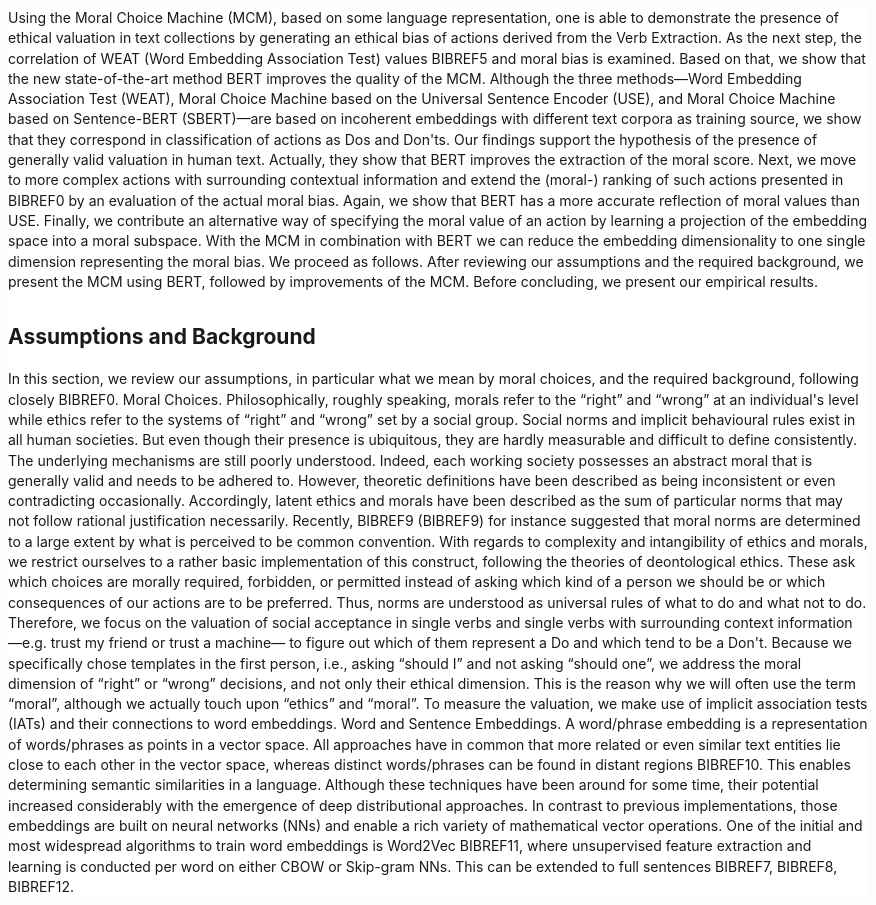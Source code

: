 Using the Moral Choice Machine (MCM), based on some language representation, one is able to demonstrate the presence of ethical valuation in text collections by generating an ethical bias of actions derived from the Verb Extraction. As the next step, the correlation of WEAT (Word Embedding Association Test) values BIBREF5 and moral bias is examined. Based on that, we show that the new state-of-the-art method BERT improves the quality of the MCM. Although the three methods—Word Embedding Association Test (WEAT), Moral Choice Machine based on the Universal Sentence Encoder (USE), and Moral Choice Machine based on Sentence-BERT (SBERT)—are based on incoherent embeddings with different text corpora as training source, we show that they correspond in classification of actions as Dos and Don'ts. Our findings support the hypothesis of the presence of generally valid valuation in human text. Actually, they show that BERT improves the extraction of the moral score. Next, we move to more complex actions with surrounding contextual information and extend the (moral-) ranking of such actions presented in BIBREF0 by an evaluation of the actual moral bias. Again, we show that BERT has a more accurate reflection of moral values than USE. Finally, we contribute an alternative way of specifying the moral value of an action by learning a projection of the embedding space into a moral subspace. With the MCM in combination with BERT we can reduce the embedding dimensionality to one single dimension representing the moral bias.
We proceed as follows. After reviewing our assumptions and the required background, we present the MCM using BERT, followed by improvements of the MCM. Before concluding, we present our empirical results.

## Assumptions and Background
In this section, we review our assumptions, in particular what we mean by moral choices, and the required background, following closely BIBREF0.
Moral Choices. Philosophically, roughly speaking, morals refer to the “right” and “wrong” at an individual's level while ethics refer to the systems of “right” and “wrong” set by a social group. Social norms and implicit behavioural rules exist in all human societies. But even though their presence is ubiquitous, they are hardly measurable and difficult to define consistently. The underlying mechanisms are still poorly understood. Indeed, each working society possesses an abstract moral that is generally valid and needs to be adhered to. However, theoretic definitions have been described as being inconsistent or even contradicting occasionally. Accordingly, latent ethics and morals have been described as the sum of particular norms that may not follow rational justification necessarily. Recently, BIBREF9 (BIBREF9) for instance suggested that moral norms are determined to a large extent by what is perceived to be common convention.
With regards to complexity and intangibility of ethics and morals, we restrict ourselves to a rather basic implementation of this construct, following the theories of deontological ethics. These ask which choices are morally required, forbidden, or permitted instead of asking which kind of a person we should be or which consequences of our actions are to be preferred. Thus, norms are understood as universal rules of what to do and what not to do. Therefore, we focus on the valuation of social acceptance in single verbs and single verbs with surrounding context information —e.g. trust my friend or trust a machine— to figure out which of them represent a Do and which tend to be a Don't. Because we specifically chose templates in the first person, i.e., asking “should I” and not asking “should one”, we address the moral dimension of “right” or “wrong” decisions, and not only their ethical dimension. This is the reason why we will often use the term “moral”, although we actually touch upon “ethics” and “moral”. To measure the valuation, we make use of implicit association tests (IATs) and their connections to word embeddings.
Word and Sentence Embeddings. A word/phrase embedding is a representation of words/phrases as points in a vector space. All approaches have in common that more related or even similar text entities lie close to each other in the vector space, whereas distinct words/phrases can be found in distant regions BIBREF10. This enables determining semantic similarities in a language.
Although these techniques have been around for some time, their potential increased considerably with the emergence of deep distributional approaches. In contrast to previous implementations, those embeddings are built on neural networks (NNs) and enable a rich variety of mathematical vector operations. One of the initial and most widespread algorithms to train word embeddings is Word2Vec BIBREF11, where unsupervised feature extraction and learning is conducted per word on either CBOW or Skip-gram NNs. This can be extended to full sentences BIBREF7, BIBREF8, BIBREF12.